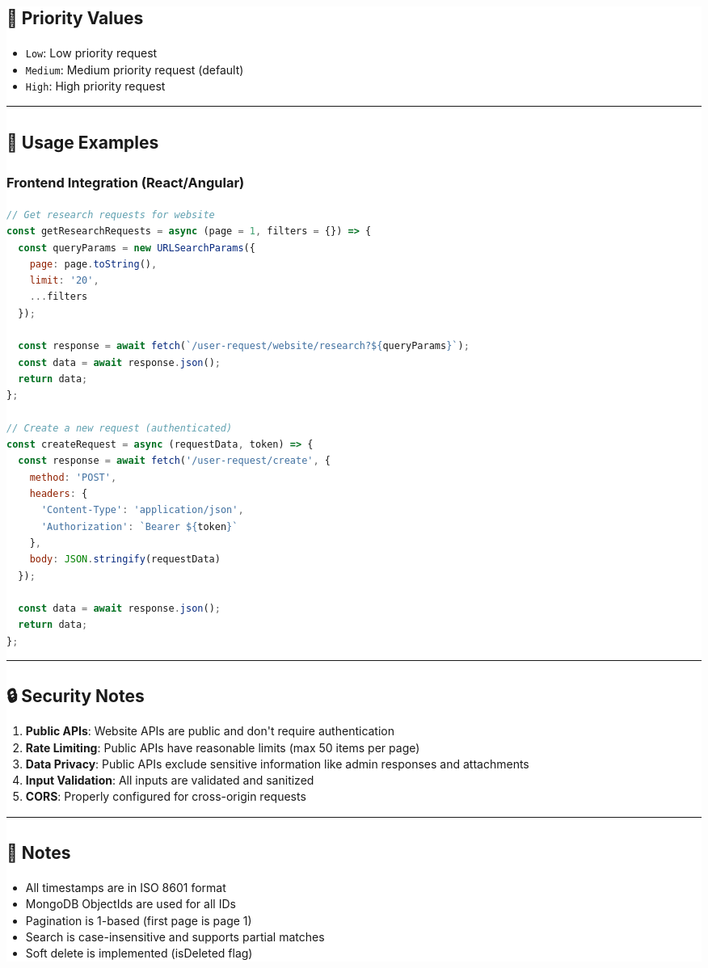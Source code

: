 ## 🎯 Priority Values
- `Low`: Low priority request
- `Medium`: Medium priority request (default)
- `High`: High priority request

---

## 🚀 Usage Examples

### Frontend Integration (React/Angular)

```javascript
// Get research requests for website
const getResearchRequests = async (page = 1, filters = {}) => {
  const queryParams = new URLSearchParams({
    page: page.toString(),
    limit: '20',
    ...filters
  });
  
  const response = await fetch(`/user-request/website/research?${queryParams}`);
  const data = await response.json();
  return data;
};

// Create a new request (authenticated)
const createRequest = async (requestData, token) => {
  const response = await fetch('/user-request/create', {
    method: 'POST',
    headers: {
      'Content-Type': 'application/json',
      'Authorization': `Bearer ${token}`
    },
    body: JSON.stringify(requestData)
  });
  
  const data = await response.json();
  return data;
};
```

---

## 🔒 Security Notes

1. **Public APIs**: Website APIs are public and don't require authentication
2. **Rate Limiting**: Public APIs have reasonable limits (max 50 items per page)
3. **Data Privacy**: Public APIs exclude sensitive information like admin responses and attachments
4. **Input Validation**: All inputs are validated and sanitized
5. **CORS**: Properly configured for cross-origin requests

---

## 📝 Notes

- All timestamps are in ISO 8601 format
- MongoDB ObjectIds are used for all IDs
- Pagination is 1-based (first page is page 1)
- Search is case-insensitive and supports partial matches
- Soft delete is implemented (isDeleted flag) 